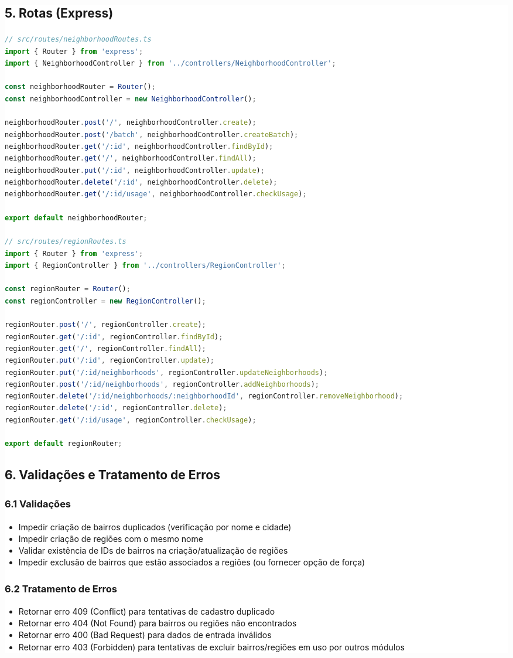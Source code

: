 ## 5. Rotas (Express)

```typescript
// src/routes/neighborhoodRoutes.ts
import { Router } from 'express';
import { NeighborhoodController } from '../controllers/NeighborhoodController';

const neighborhoodRouter = Router();
const neighborhoodController = new NeighborhoodController();

neighborhoodRouter.post('/', neighborhoodController.create);
neighborhoodRouter.post('/batch', neighborhoodController.createBatch);
neighborhoodRouter.get('/:id', neighborhoodController.findById);
neighborhoodRouter.get('/', neighborhoodController.findAll);
neighborhoodRouter.put('/:id', neighborhoodController.update);
neighborhoodRouter.delete('/:id', neighborhoodController.delete);
neighborhoodRouter.get('/:id/usage', neighborhoodController.checkUsage);

export default neighborhoodRouter;

// src/routes/regionRoutes.ts
import { Router } from 'express';
import { RegionController } from '../controllers/RegionController';

const regionRouter = Router();
const regionController = new RegionController();

regionRouter.post('/', regionController.create);
regionRouter.get('/:id', regionController.findById);
regionRouter.get('/', regionController.findAll);
regionRouter.put('/:id', regionController.update);
regionRouter.put('/:id/neighborhoods', regionController.updateNeighborhoods);
regionRouter.post('/:id/neighborhoods', regionController.addNeighborhoods);
regionRouter.delete('/:id/neighborhoods/:neighborhoodId', regionController.removeNeighborhood);
regionRouter.delete('/:id', regionController.delete);
regionRouter.get('/:id/usage', regionController.checkUsage);

export default regionRouter;
```

## 6. Validações e Tratamento de Erros

### 6.1 Validações
- Impedir criação de bairros duplicados (verificação por nome e cidade)
- Impedir criação de regiões com o mesmo nome
- Validar existência de IDs de bairros na criação/atualização de regiões
- Impedir exclusão de bairros que estão associados a regiões (ou fornecer opção de força)

### 6.2 Tratamento de Erros
- Retornar erro 409 (Conflict) para tentativas de cadastro duplicado
- Retornar erro 404 (Not Found) para bairros ou regiões não encontrados
- Retornar erro 400 (Bad Request) para dados de entrada inválidos
- Retornar erro 403 (Forbidden) para tentativas de excluir bairros/regiões em uso por outros módulos
